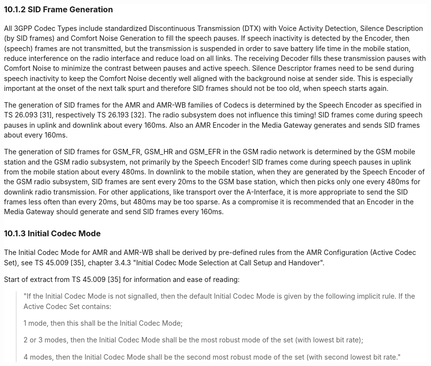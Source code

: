 ### 10.1.2 SID Frame Generation

All 3GPP Codec Types include standardized Discontinuous Transmission
(DTX) with Voice Activity Detection, Silence Description (by SID frames)
and Comfort Noise Generation to fill the speech pauses. If speech
inactivity is detected by the Encoder, then (speech) frames are not
transmitted, but the transmission is suspended in order to save battery
life time in the mobile station, reduce interference on the radio
interface and reduce load on all links. The receiving Decoder fills
these transmission pauses with Comfort Noise to minimize the contrast
between pauses and active speech. Silence Descriptor frames need to be
send during speech inactivity to keep the Comfort Noise decently well
aligned with the background noise at sender side. This is especially
important at the onset of the next talk spurt and therefore SID frames
should not be too old, when speech starts again.

The generation of SID frames for the AMR and AMR-WB families of Codecs
is determined by the Speech Encoder as specified in TS 26.093 \[31\],
respectively TS 26.193 \[32\]. The radio subsystem does not influence
this timing! SID frames come during speech pauses in uplink and downlink
about every 160ms. Also an AMR Encoder in the Media Gateway generates
and sends SID frames about every 160ms.

The generation of SID frames for GSM\_FR, GSM\_HR and GSM\_EFR in the
GSM radio network is determined by the GSM mobile station and the GSM
radio subsystem, not primarily by the Speech Encoder! SID frames come
during speech pauses in uplink from the mobile station about every
480ms. In downlink to the mobile station, when they are generated by the
Speech Encoder of the GSM radio subsystem, SID frames are sent every
20ms to the GSM base station, which then picks only one every 480ms for
downlink radio transmission. For other applications, like transport over
the A-Interface, it is more appropriate to send the SID frames less
often than every 20ms, but 480ms may be too sparse. As a compromise it
is recommended that an Encoder in the Media Gateway should generate and
send SID frames every 160ms.

### 10.1.3 Initial Codec Mode

The Initial Codec Mode for AMR and AMR-WB shall be derived by
pre-defined rules from the AMR Configuration (Active Codec Set), see TS
45.009 \[35\], chapter 3.4.3 \"Initial Codec Mode Selection at Call
Setup and Handover\".

Start of extract from TS 45.009 \[35\] for information and ease of
reading:

> \"If the Initial Codec Mode is not signalled, then the default Initial
> Codec Mode is given by the following implicit rule. If the Active
> Codec Set contains:
>
> 1 mode, then this shall be the Initial Codec Mode;
>
> 2 or 3 modes, then the Initial Codec Mode shall be the most robust
> mode of the set (with lowest bit rate);
>
> 4 modes, then the Initial Codec Mode shall be the second most robust
> mode of the set (with second lowest bit rate.\"
